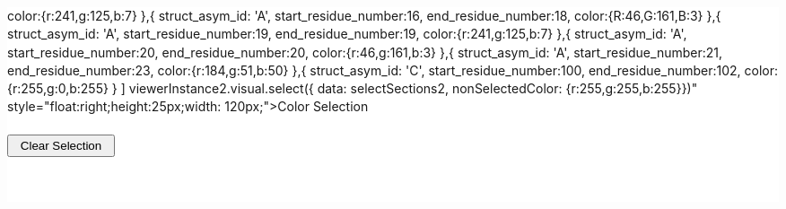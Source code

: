   color:{r:241,g:125,b:7}
},{
  struct_asym_id: 'A', 
  start_residue_number:16, 
  end_residue_number:18, 
  color:{R:46,G:161,B:3}
},{
  struct_asym_id: 'A', 
  start_residue_number:19, 
  end_residue_number:19, 
  color:{r:241,g:125,b:7}
},{
  struct_asym_id: 'A', 
  start_residue_number:20, 
  end_residue_number:20, 
  color:{r:46,g:161,b:3}
},{
  struct_asym_id: 'A', 
  start_residue_number:21, 
  end_residue_number:23, 
  color:{r:184,g:51,b:50}
},{
  struct_asym_id: 'C', 
  start_residue_number:100, 
  end_residue_number:102, 
  color:{r:255,g:0,b:255}
}
              ]
            viewerInstance2.visual.select({ data: selectSections2, nonSelectedColor: {r:255,g:255,b:255}})" style="float:right;height:25px;width: 120px;">Color Selection</button><br><br>
          <button button style="float: left;height:25px;width: 120px;" onclick="viewerInstance2.visual.clearSelection()">Clear Selection</button><br><br>
      </div>
    <div class="viewerSection2">
    <!-- Molstar container -->
      <div id="myViewer2"></div>
    </div>
    <script>
      var viewerInstance2 = new PDBeMolstarPlugin();
      var options2 = {
        customData:{
        url:'/pdbfiles/2TOB.pdb',
        format: 'pdb'},
        expanded: false,
        hideControls: true,
        bgColor: {r:255, g:255, b:255},
        }
      var viewerContainer2 = document.getElementById('myViewer2');
      viewerInstance2.render(viewerContainer2, options2);
  window.addEventListener('load', function() {
    var colorSelectionButton2 = document.querySelector('.controlsSection2 button');
    colorSelectionButton2.click();
  });
</script>
</body>
</html>
</td>
</tr>
</table>
</div>
<br>
